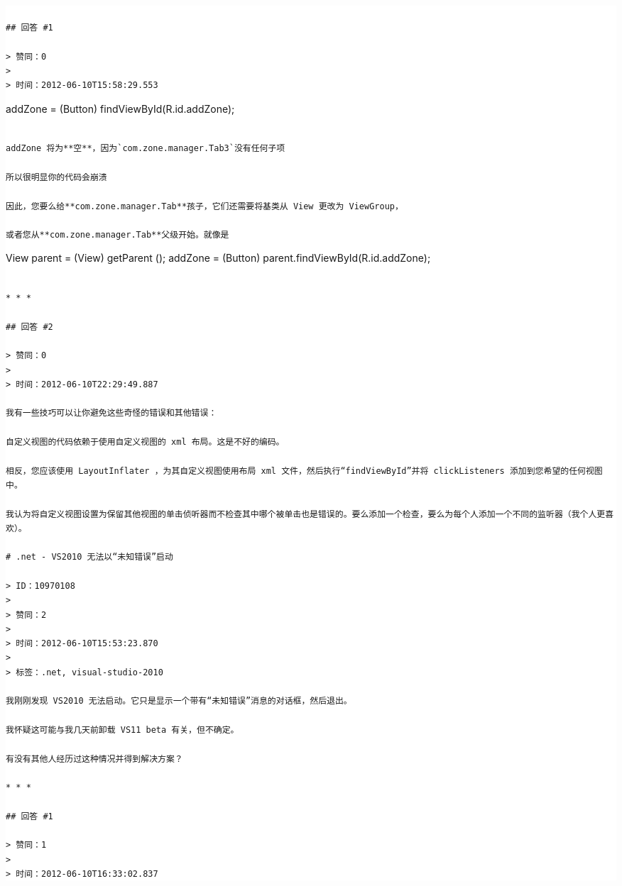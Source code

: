 ```

## 回答 #1

> 赞同：0
> 
> 时间：2012-06-10T15:58:29.553

```
 addZone = (Button) findViewById(R.id.addZone); 
```

addZone 将为**空**，因为`com.zone.manager.Tab3`没有任何子项

所以很明显你的代码会崩溃

因此，您要么给**com.zone.manager.Tab**孩子，它们还需要将基类从 View 更改为 ViewGroup，

或者您从**com.zone.manager.Tab**父级开始。就像是

```
 View parent = (View) getParent ();
 addZone = (Button) parent.findViewById(R.id.addZone); 
```

* * *

## 回答 #2

> 赞同：0
> 
> 时间：2012-06-10T22:29:49.887

我有一些技巧可以让你避免这些奇怪的错误和其他错误：

自定义视图的代码依赖于使用自定义视图的 xml 布局。这是不好的编码。

相反，您应该使用 LayoutInflater ，为其自定义视图使用布局 xml 文件，然后执行“findViewById”并将 clickListeners 添加到您希望的任何视图中。

我认为将自定义视图设置为保留其他视图的单击侦听器而不检查其中哪个被单击也是错误的。要么添加一个检查，要么为每个人添加一个不同的监听器（我个人更喜欢）。

# .net - VS2010 无法以“未知错误”启动

> ID：10970108
> 
> 赞同：2
> 
> 时间：2012-06-10T15:53:23.870
> 
> 标签：.net, visual-studio-2010

我刚刚发现 VS2010 无法启动。它只是显示一个带有“未知错误”消息的对话框，然后退出。

我怀疑这可能与我几天前卸载 VS11 beta 有关，但不确定。

有没有其他人经历过这种情况并得到解决方案？

* * *

## 回答 #1

> 赞同：1
> 
> 时间：2012-06-10T16:33:02.837

```